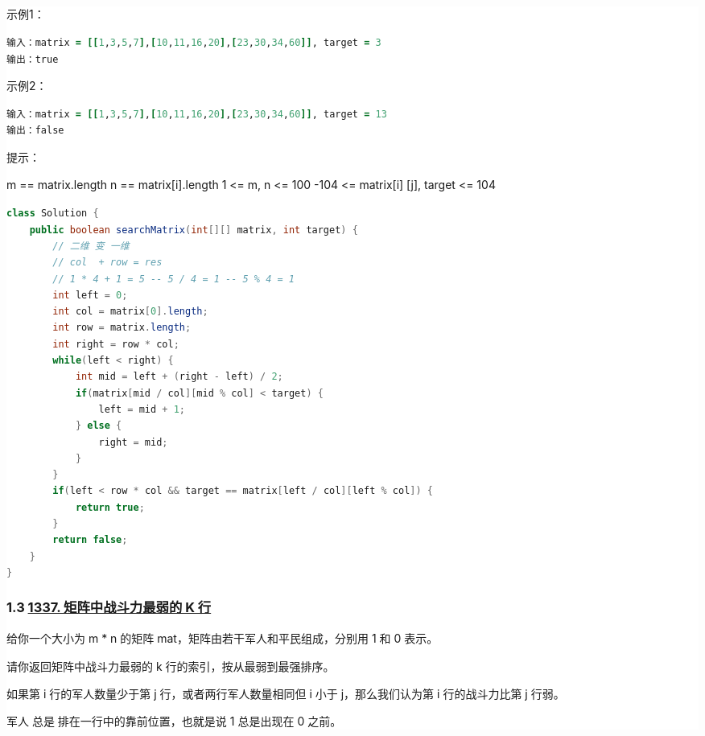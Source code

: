示例1：

```ruby
输入：matrix = [[1,3,5,7],[10,11,16,20],[23,30,34,60]], target = 3
输出：true
```

示例2：

```ruby
输入：matrix = [[1,3,5,7],[10,11,16,20],[23,30,34,60]], target = 13
输出：false
```

提示：

m == matrix.length
n == matrix[i].length
1 <= m, n <= 100
-104 <= matrix[i] [j], target <= 104

```java
class Solution {
    public boolean searchMatrix(int[][] matrix, int target) {
        // 二维 变 一维
        // col  + row = res
        // 1 * 4 + 1 = 5 -- 5 / 4 = 1 -- 5 % 4 = 1
        int left = 0;
        int col = matrix[0].length;
        int row = matrix.length;
        int right = row * col;
        while(left < right) {
            int mid = left + (right - left) / 2;
            if(matrix[mid / col][mid % col] < target) {
                left = mid + 1;
            } else {
                right = mid;
            }
        }
        if(left < row * col && target == matrix[left / col][left % col]) {
            return true;
        }
        return false;
    }
}
```

### 1.3 [1337. 矩阵中战斗力最弱的 K 行](https://leetcode.cn/problems/the-k-weakest-rows-in-a-matrix/)

给你一个大小为 m * n 的矩阵 mat，矩阵由若干军人和平民组成，分别用 1 和 0 表示。

请你返回矩阵中战斗力最弱的 k 行的索引，按从最弱到最强排序。

如果第 i 行的军人数量少于第 j 行，或者两行军人数量相同但 i 小于 j，那么我们认为第 i 行的战斗力比第 j 行弱。

军人 总是 排在一行中的靠前位置，也就是说 1 总是出现在 0 之前。
